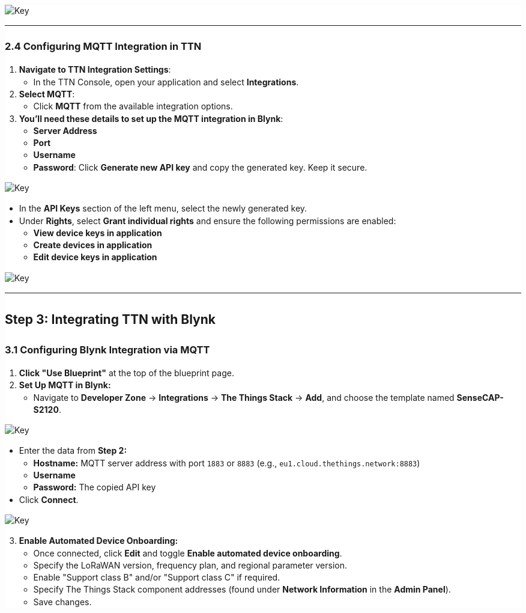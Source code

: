 
![Key](https://raw.githubusercontent.com/khrystynaO/blueprints/refs/heads/khrystynaO/feature/SenseCAPS2120/SenseCAP-S2120/Image/mobile.png)

---

### **2.4 Configuring MQTT Integration in TTN**
1. **Navigate to TTN Integration Settings**:
   - In the TTN Console, open your application and select **Integrations**.
2. **Select MQTT**:
   - Click **MQTT** from the available integration options.
3. **You’ll need these details to set up the MQTT integration in Blynk**:
   - **Server Address**
   - **Port**
   - **Username**
   - **Password**: Click **Generate new API key** and copy the generated key. Keep it secure.

![Key](https://raw.githubusercontent.com/khrystynaO/blueprints/refs/heads/khrystynaO/feature/SenseCAPS2120/SenseCAP-S2120/Image/integarion-mqtt-key.png)

   - In the **API Keys** section of the left menu, select the newly generated key.
   - Under **Rights**, select **Grant individual rights** and ensure the following permissions are enabled:
     - **View device keys in application**
     - **Create devices in application**
     - **Edit device keys in application**

![Key](https://raw.githubusercontent.com/khrystynaO/blueprints/refs/heads/khrystynaO/feature/SenseCAPS2120/SenseCAP-S2120/Image/edit-permition.png)

---

## **Step 3: Integrating TTN with Blynk**

### **3.1 Configuring Blynk Integration via MQTT**
1. **Click "Use Blueprint"** at the top of the blueprint page.
2. **Set Up MQTT in Blynk:**
   - Navigate to **Developer Zone** -> **Integrations** -> **The Things Stack** -> **Add**, and choose the template named **SenseCAP-S2120**.

![Key](https://raw.githubusercontent.com/khrystynaO/blueprints/refs/heads/khrystynaO/feature/SenseCAPS2120/SenseCAP-S2120/Image/add.png)

   - Enter the data from **Step 2:**
     - **Hostname:** MQTT server address with port `1883` or `8883` (e.g., `eu1.cloud.thethings.network:8883`)
     - **Username**
     - **Password:** The copied API key
   - Click **Connect**.

![Key](https://raw.githubusercontent.com/khrystynaO/blueprints/refs/heads/khrystynaO/feature/SenseCAPS2120/SenseCAP-S2120/Image/connect.png)

3. **Enable Automated Device Onboarding:**
   - Once connected, click **Edit** and toggle **Enable automated device onboarding**.
   - Specify the LoRaWAN version, frequency plan, and regional parameter version.
   - Enable "Support class B" and/or "Support class C" if required.
   - Specify The Things Stack component addresses (found under **Network Information** in the **Admin Panel**).
   - Save changes.
